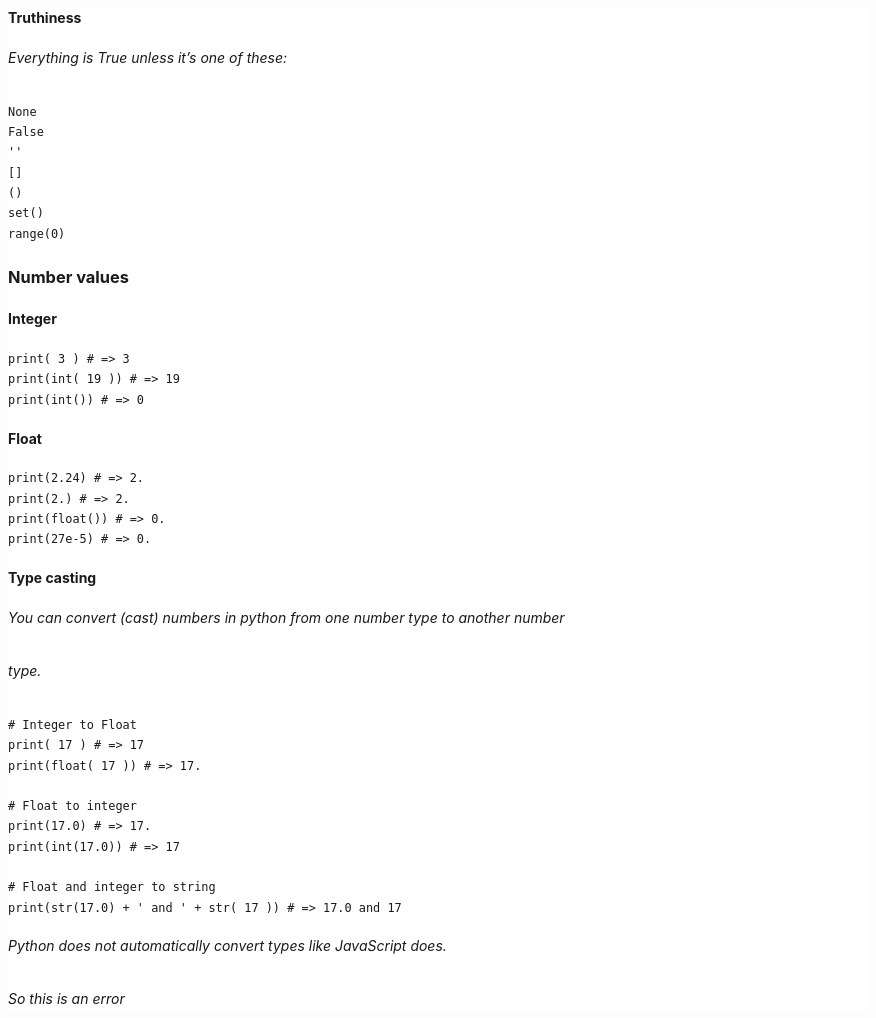 #### Truthiness

###### Everything is True unless it’s one of these:

    None
    False
    ''
    []
    ()
    set()
    range(0)

### Number values

#### Integer

    print( 3 ) # => 3
    print(int( 19 )) # => 19
    print(int()) # => 0

#### Float

    print(2.24) # => 2.
    print(2.) # => 2.
    print(float()) # => 0.
    print(27e-5) # => 0.

#### Type casting

###### You can convert (cast) numbers in python from one number type to another number

###### type.

    # Integer to Float
    print( 17 ) # => 17
    print(float( 17 )) # => 17.

    # Float to integer
    print(17.0) # => 17.
    print(int(17.0)) # => 17

    # Float and integer to string
    print(str(17.0) + ' and ' + str( 17 )) # => 17.0 and 17

###### Python does not automatically convert types like JavaScript does.

###### So this is an error

